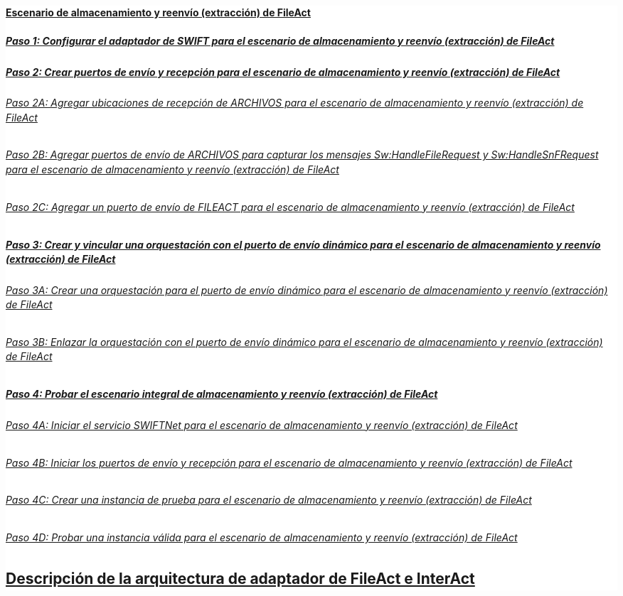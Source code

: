#### [Escenario de almacenamiento y reenvío (extracción) de FileAct](fileact-store-and-forward-pull-scenario.md)
##### [Paso 1: Configurar el adaptador de SWIFT para el escenario de almacenamiento y reenvío (extracción) de FileAct](step-1-configure-the-swift-adapter-for-fileact-store-and-forward-pull-scenario.md)
##### [Paso 2: Crear puertos de envío y recepción para el escenario de almacenamiento y reenvío (extracción) de FileAct](step-2-create-send-and-receive-ports-for-fileact-store-and-forward-scenario.md)
###### [Paso 2A: Agregar ubicaciones de recepción de ARCHIVOS para el escenario de almacenamiento y reenvío (extracción) de FileAct](step-2a-add-file-receive-locations-for-fileact-store-and-forward-scenario.md)
###### [Paso 2B: Agregar puertos de envío de ARCHIVOS para capturar los mensajes Sw:HandleFileRequest y Sw:HandleSnFRequest para el escenario de almacenamiento y reenvío (extracción) de FileAct](step-2b-add-file-send-ports--get-sw-handlefilerequest-and-sw-handlesnfrequest.md)
###### [Paso 2C: Agregar un puerto de envío de FILEACT para el escenario de almacenamiento y reenvío (extracción) de FileAct](step-2c-add-a-fileact-send-port-for-fileact-store-and-forward-pull-scenario.md)
##### [Paso 3: Crear y vincular una orquestación con el puerto de envío dinámico para el escenario de almacenamiento y reenvío (extracción) de FileAct](step-3-create-and-bind-an-orchestration-with-dynamic-send-port-for-file-act.md)
###### [Paso 3A: Crear una orquestación para el puerto de envío dinámico para el escenario de almacenamiento y reenvío (extracción) de FileAct](step-3a-create-orchestration-for-dynamic-send-port-fileact-store-and-forward.md)
###### [Paso 3B: Enlazar la orquestación con el puerto de envío dinámico para el escenario de almacenamiento y reenvío (extracción) de FileAct](step-3b-bind-orchestration-with-dynamic-send-for-fileact-store-and-forward.md)
##### [Paso 4: Probar el escenario integral de almacenamiento y reenvío (extracción) de FileAct](step-4-test-fileact-store-and-forward-pull-end-to-end-scenario.md)
###### [Paso 4A: Iniciar el servicio SWIFTNet para el escenario de almacenamiento y reenvío (extracción) de FileAct](step-4a-start-swiftnet-service-for-fileact-store-and-forward-pull-scenario.md)
###### [Paso 4B: Iniciar los puertos de envío y recepción para el escenario de almacenamiento y reenvío (extracción) de FileAct](step-4b-start-send-and-receive-ports-for-fileact-store-and-forward-scenario.md)
###### [Paso 4C: Crear una instancia de prueba para el escenario de almacenamiento y reenvío (extracción) de FileAct](step-4c-create-a-test-instance-for-fileact-store-and-forward-pull-scenario.md)
###### [Paso 4D: Probar una instancia válida para el escenario de almacenamiento y reenvío (extracción) de FileAct](step-4d-test-a-valid-instance-for-fileact-store-and-forward-pull-scenario.md)
## [Descripción de la arquitectura de adaptador de FileAct e InterAct](understanding-fileact-and-interact-adapter-architecture.md)